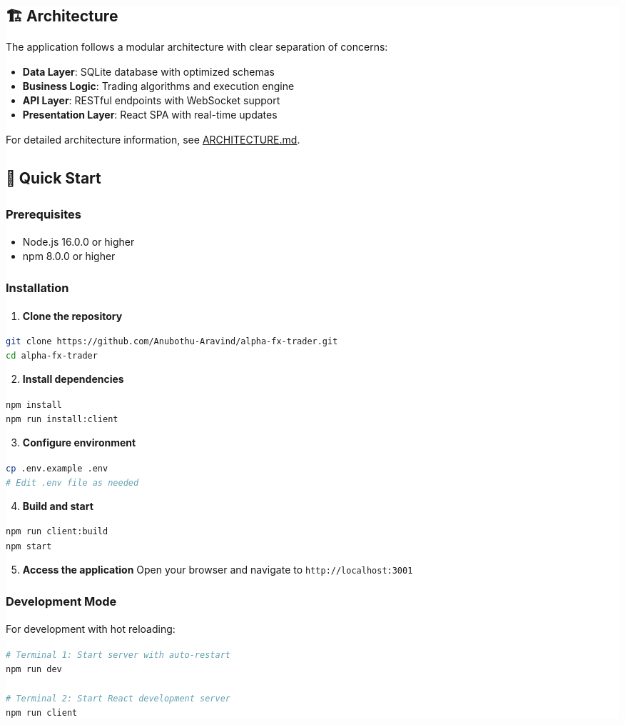 ## 🏗 Architecture

The application follows a modular architecture with clear separation of concerns:

- **Data Layer**: SQLite database with optimized schemas
- **Business Logic**: Trading algorithms and execution engine
- **API Layer**: RESTful endpoints with WebSocket support
- **Presentation Layer**: React SPA with real-time updates

For detailed architecture information, see [ARCHITECTURE.md](docs/ARCHITECTURE.md).

## 🚀 Quick Start

### Prerequisites
- Node.js 16.0.0 or higher
- npm 8.0.0 or higher

### Installation

1. **Clone the repository**
```bash
git clone https://github.com/Anubothu-Aravind/alpha-fx-trader.git
cd alpha-fx-trader
```

2. **Install dependencies**
```bash
npm install
npm run install:client
```

3. **Configure environment**
```bash
cp .env.example .env
# Edit .env file as needed
```

4. **Build and start**
```bash
npm run client:build
npm start
```

5. **Access the application**
Open your browser and navigate to `http://localhost:3001`

### Development Mode

For development with hot reloading:

```bash
# Terminal 1: Start server with auto-restart
npm run dev

# Terminal 2: Start React development server
npm run client
```
